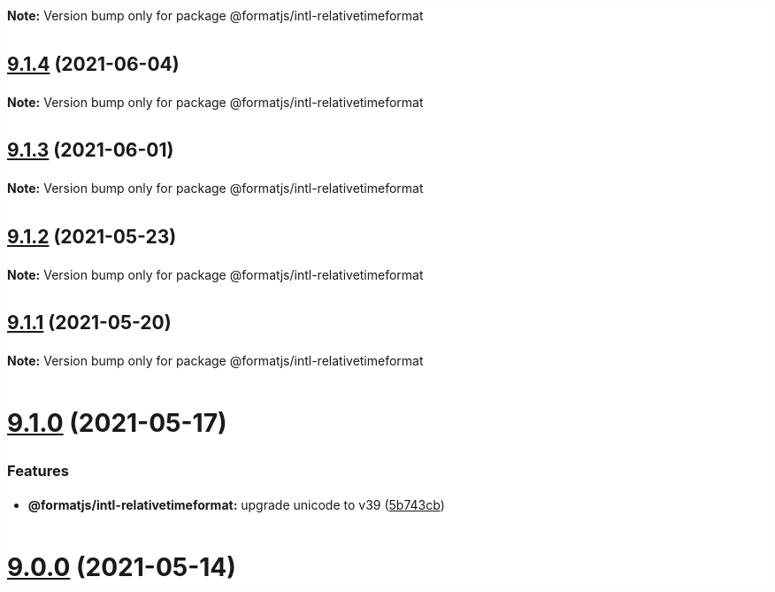 **Note:** Version bump only for package @formatjs/intl-relativetimeformat





## [9.1.4](https://github.com/formatjs/formatjs/compare/@formatjs/intl-relativetimeformat@9.1.3...@formatjs/intl-relativetimeformat@9.1.4) (2021-06-04)

**Note:** Version bump only for package @formatjs/intl-relativetimeformat





## [9.1.3](https://github.com/formatjs/formatjs/compare/@formatjs/intl-relativetimeformat@9.1.2...@formatjs/intl-relativetimeformat@9.1.3) (2021-06-01)

**Note:** Version bump only for package @formatjs/intl-relativetimeformat





## [9.1.2](https://github.com/formatjs/formatjs/compare/@formatjs/intl-relativetimeformat@9.1.1...@formatjs/intl-relativetimeformat@9.1.2) (2021-05-23)

**Note:** Version bump only for package @formatjs/intl-relativetimeformat





## [9.1.1](https://github.com/formatjs/formatjs/compare/@formatjs/intl-relativetimeformat@9.1.0...@formatjs/intl-relativetimeformat@9.1.1) (2021-05-20)

**Note:** Version bump only for package @formatjs/intl-relativetimeformat





# [9.1.0](https://github.com/formatjs/formatjs/compare/@formatjs/intl-relativetimeformat@9.0.0...@formatjs/intl-relativetimeformat@9.1.0) (2021-05-17)


### Features

* **@formatjs/intl-relativetimeformat:** upgrade unicode to v39 ([5b743cb](https://github.com/formatjs/formatjs/commit/5b743cb2b3ed2f62cc973a3ba39e20e136756425))





# [9.0.0](https://github.com/formatjs/formatjs/compare/@formatjs/intl-relativetimeformat@8.1.8...@formatjs/intl-relativetimeformat@9.0.0) (2021-05-14)
